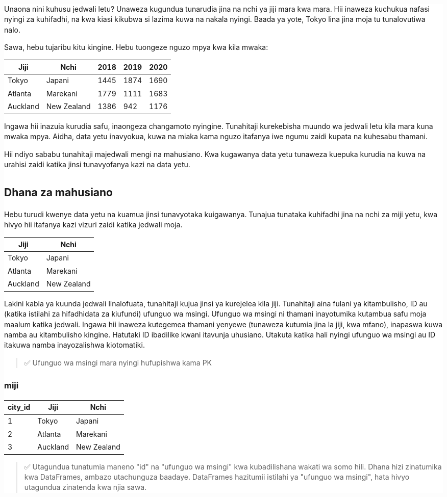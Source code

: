 Unaona nini kuhusu jedwali letu? Unaweza kugundua tunarudia jina na nchi ya jiji mara kwa mara. Hii inaweza kuchukua nafasi nyingi za kuhifadhi, na kwa kiasi kikubwa si lazima kuwa na nakala nyingi. Baada ya yote, Tokyo lina jina moja tu tunalovutiwa nalo.

Sawa, hebu tujaribu kitu kingine. Hebu tuongeze nguzo mpya kwa kila mwaka:

| Jiji     | Nchi          | 2018 | 2019 | 2020 |
| -------- | ------------- | ---- | ---- | ---- |
| Tokyo    | Japani        | 1445 | 1874 | 1690 |
| Atlanta  | Marekani      | 1779 | 1111 | 1683 |
| Auckland | New Zealand   | 1386 | 942  | 1176 |

Ingawa hii inazuia kurudia safu, inaongeza changamoto nyingine. Tunahitaji kurekebisha muundo wa jedwali letu kila mara kuna mwaka mpya. Aidha, data yetu inavyokua, kuwa na miaka kama nguzo itafanya iwe ngumu zaidi kupata na kuhesabu thamani.

Hii ndiyo sababu tunahitaji majedwali mengi na mahusiano. Kwa kugawanya data yetu tunaweza kuepuka kurudia na kuwa na urahisi zaidi katika jinsi tunavyofanya kazi na data yetu.

## Dhana za mahusiano

Hebu turudi kwenye data yetu na kuamua jinsi tunavyotaka kuigawanya. Tunajua tunataka kuhifadhi jina na nchi za miji yetu, kwa hivyo hii itafanya kazi vizuri zaidi katika jedwali moja.

| Jiji     | Nchi          |
| -------- | ------------- |
| Tokyo    | Japani        |
| Atlanta  | Marekani      |
| Auckland | New Zealand   |

Lakini kabla ya kuunda jedwali linalofuata, tunahitaji kujua jinsi ya kurejelea kila jiji. Tunahitaji aina fulani ya kitambulisho, ID au (katika istilahi za hifadhidata za kiufundi) ufunguo wa msingi. Ufunguo wa msingi ni thamani inayotumika kutambua safu moja maalum katika jedwali. Ingawa hii inaweza kutegemea thamani yenyewe (tunaweza kutumia jina la jiji, kwa mfano), inapaswa kuwa namba au kitambulisho kingine. Hatutaki ID ibadilike kwani itavunja uhusiano. Utakuta katika hali nyingi ufunguo wa msingi au ID itakuwa namba inayozalishwa kiotomatiki.

> ✅ Ufunguo wa msingi mara nyingi hufupishwa kama PK

### miji

| city_id | Jiji     | Nchi          |
| ------- | -------- | ------------- |
| 1       | Tokyo    | Japani        |
| 2       | Atlanta  | Marekani      |
| 3       | Auckland | New Zealand   |

> ✅ Utagundua tunatumia maneno "id" na "ufunguo wa msingi" kwa kubadilishana wakati wa somo hili. Dhana hizi zinatumika kwa DataFrames, ambazo utachunguza baadaye. DataFrames hazitumii istilahi ya "ufunguo wa msingi", hata hivyo utagundua zinatenda kwa njia sawa.
